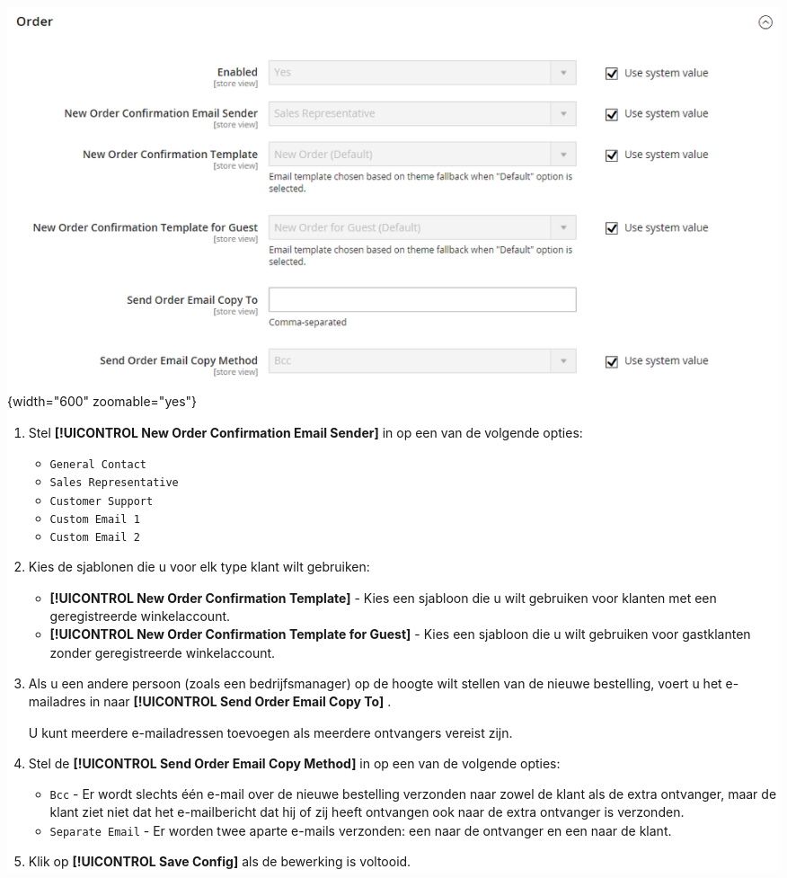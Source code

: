    ![&#x200B; Configuratie - de opties van de Orde &#x200B;](../configuration-reference/sales/assets/sales-emails-order.png){width="600" zoomable="yes"}

1. Stel **[!UICONTROL New Order Confirmation Email Sender]** in op een van de volgende opties:

   - `General Contact`
   - `Sales Representative`
   - `Customer Support`
   - `Custom Email 1`
   - `Custom Email 2`

1. Kies de sjablonen die u voor elk type klant wilt gebruiken:

   - **[!UICONTROL New Order Confirmation Template]** - Kies een sjabloon die u wilt gebruiken voor klanten met een geregistreerde winkelaccount.
   - **[!UICONTROL New Order Confirmation Template for Guest]** - Kies een sjabloon die u wilt gebruiken voor gastklanten zonder geregistreerde winkelaccount.

1. Als u een andere persoon (zoals een bedrijfsmanager) op de hoogte wilt stellen van de nieuwe bestelling, voert u het e-mailadres in naar **[!UICONTROL Send Order Email Copy To]** .

   U kunt meerdere e-mailadressen toevoegen als meerdere ontvangers vereist zijn.

1. Stel de **[!UICONTROL Send Order Email Copy Method]** in op een van de volgende opties:

   - `Bcc` - Er wordt slechts één e-mail over de nieuwe bestelling verzonden naar zowel de klant als de extra ontvanger, maar de klant ziet niet dat het e-mailbericht dat hij of zij heeft ontvangen ook naar de extra ontvanger is verzonden.
   - `Separate Email` - Er worden twee aparte e-mails verzonden: een naar de ontvanger en een naar de klant.

1. Klik op **[!UICONTROL Save Config]** als de bewerking is voltooid.
